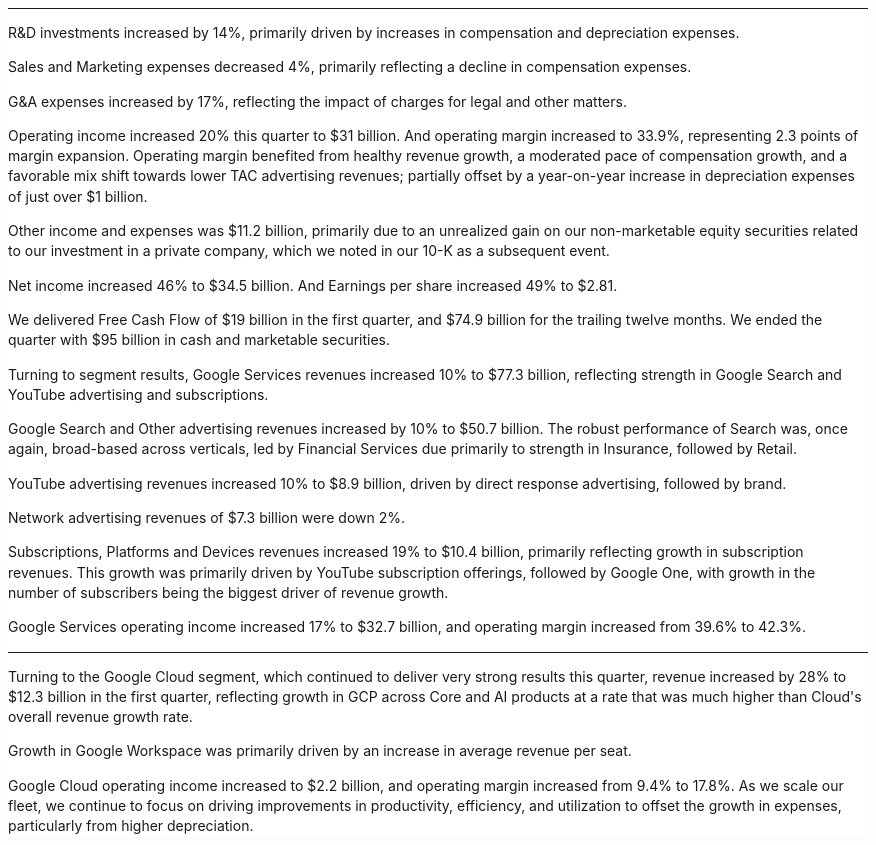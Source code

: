 
---



R&D investments increased by 14%, primarily driven by increases in compensation and depreciation expenses.

Sales and Marketing expenses decreased 4%, primarily reflecting a decline in compensation expenses.

G&A expenses increased by 17%, reflecting the impact of charges for legal and other matters.

Operating income increased 20% this quarter to $31 billion. And operating margin increased to 33.9%, representing 2.3 points of margin expansion. Operating margin benefited from healthy revenue growth, a moderated pace of compensation growth, and a favorable mix shift towards lower TAC advertising revenues; partially offset by a year-on-year increase in depreciation expenses of just over $1 billion.

Other income and expenses was $11.2 billion, primarily due to an unrealized gain on our non-marketable equity securities related to our investment in a private company, which we noted in our 10-K as a subsequent event.

Net income increased 46% to $34.5 billion. And Earnings per share increased 49% to $2.81.

We delivered Free Cash Flow of $19 billion in the first quarter, and $74.9 billion for the trailing twelve months. We ended the quarter with $95 billion in cash and marketable securities.

Turning to segment results, Google Services revenues increased 10% to $77.3 billion, reflecting strength in Google Search and YouTube advertising and subscriptions.

Google Search and Other advertising revenues increased by 10% to $50.7 billion. The robust performance of Search was, once again, broad-based across verticals, led by Financial Services due primarily to strength in Insurance, followed by Retail.

YouTube advertising revenues increased 10% to $8.9 billion, driven by direct response advertising, followed by brand.

Network advertising revenues of $7.3 billion were down 2%.

Subscriptions, Platforms and Devices revenues increased 19% to $10.4 billion, primarily reflecting growth in subscription revenues. This growth was primarily driven by YouTube subscription offerings, followed by Google One, with growth in the number of subscribers being the biggest driver of revenue growth.

Google Services operating income increased 17% to $32.7 billion, and operating margin increased from 39.6% to 42.3%.



---


Turning to the Google Cloud segment, which continued to deliver very strong results this quarter, revenue increased by 28% to $12.3 billion in the first quarter, reflecting growth in GCP across Core and AI products at a rate that was much higher than Cloud's overall revenue growth rate.

Growth in Google Workspace was primarily driven by an increase in average revenue per seat.

Google Cloud operating income increased to $2.2 billion, and operating margin increased from 9.4% to 17.8%. As we scale our fleet, we continue to focus on driving improvements in productivity, efficiency, and utilization to offset the growth in expenses, particularly from higher depreciation.

